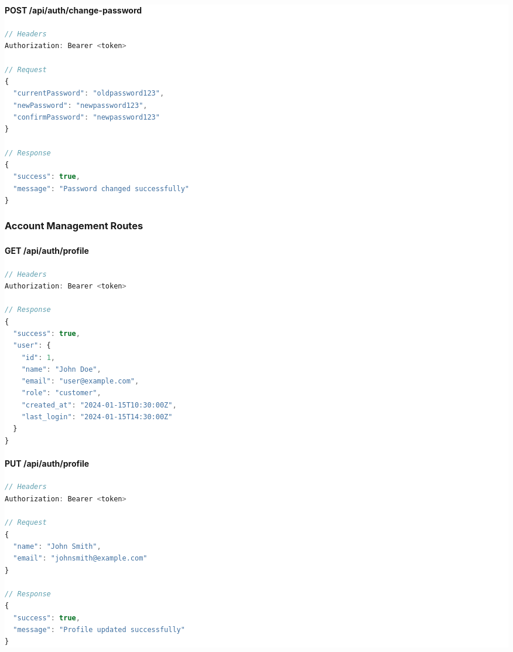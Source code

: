 #### **POST /api/auth/change-password**
```javascript
// Headers
Authorization: Bearer <token>

// Request
{
  "currentPassword": "oldpassword123",
  "newPassword": "newpassword123",
  "confirmPassword": "newpassword123"
}

// Response
{
  "success": true,
  "message": "Password changed successfully"
}
```

### **Account Management Routes**

#### **GET /api/auth/profile**
```javascript
// Headers
Authorization: Bearer <token>

// Response
{
  "success": true,
  "user": {
    "id": 1,
    "name": "John Doe",
    "email": "user@example.com",
    "role": "customer",
    "created_at": "2024-01-15T10:30:00Z",
    "last_login": "2024-01-15T14:30:00Z"
  }
}
```

#### **PUT /api/auth/profile**
```javascript
// Headers
Authorization: Bearer <token>

// Request
{
  "name": "John Smith",
  "email": "johnsmith@example.com"
}

// Response
{
  "success": true,
  "message": "Profile updated successfully"
}
```

